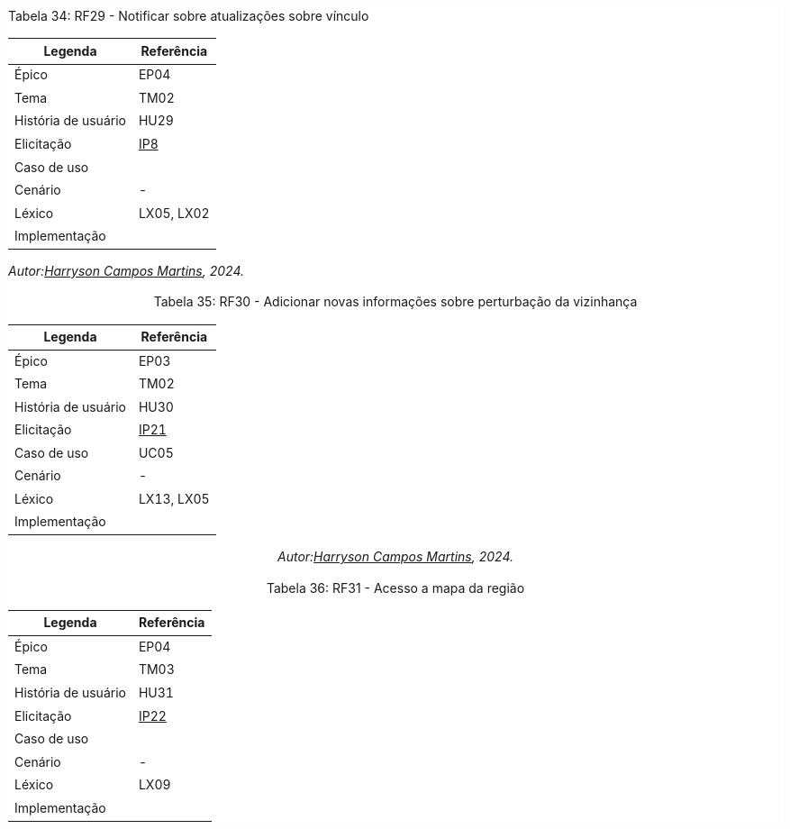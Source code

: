 Tabela 34: RF29 - Notificar sobre atualizações sobre vínculo

| Legenda | Referência |
| ------- | ------------------------- |
| Épico | EP04 |
|  Tema| TM02 |
|História de usuário | HU29 |
| Elicitação | [IP8](https://requisitos-de-software.github.io/2024.1-Sinesp_Cidadao/elicitacao/tecnicas/Introspeccao/) |
| Caso de uso|  |
| Cenário| - |
| Léxico | LX05, LX02 |
|Implementação||

_Autor:[Harryson Campos Martins](https://github.com/harry-cmartin), 2024._

</center>


<center>

Tabela 35: RF30 - Adicionar novas informações sobre perturbação da vizinhança

| Legenda | Referência |
| ------- | ------------------------- |
| Épico | EP03 |
|  Tema| TM02 |
|História de usuário | HU30 |
| Elicitação | [IP21](https://requisitos-de-software.github.io/2024.1-Sinesp_Cidadao/elicitacao/tecnicas/Introspeccao/) |
| Caso de uso| UC05 |
| Cenário| - |
| Léxico | LX13, LX05 |
|Implementação||

_Autor:[Harryson Campos Martins](https://github.com/harry-cmartin), 2024._

</center>



<center>

Tabela 36: RF31 - Acesso a mapa da região

| Legenda | Referência |
| ------- | ------------------------- |
| Épico | EP04 |
|  Tema| TM03 |
|História de usuário | HU31 |
| Elicitação | [IP22](https://requisitos-de-software.github.io/2024.1-Sinesp_Cidadao/elicitacao/tecnicas/Introspeccao/) |
| Caso de uso|  |
| Cenário| - |
| Léxico | LX09 |
|Implementação||
